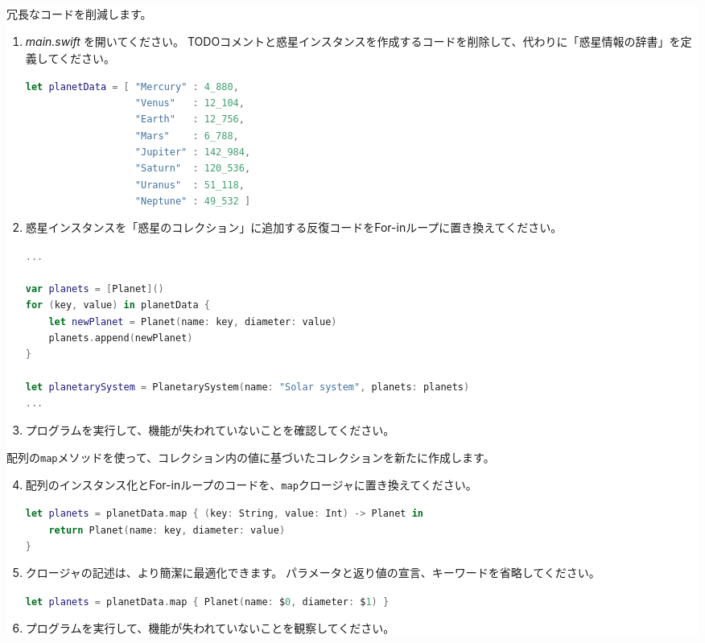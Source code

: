 冗長なコードを削減します。

1. *main.swift* を開いてください。
TODOコメントと惑星インスタンスを作成するコードを削除して、代わりに「惑星情報の辞書」を定義してください。

    ```swift
    let planetData = [ "Mercury" : 4_880,
                       "Venus"   : 12_104,
                       "Earth"   : 12_756,
                       "Mars"    : 6_788,
                       "Jupiter" : 142_984,
                       "Saturn"  : 120_536,
                       "Uranus"  : 51_118,
                       "Neptune" : 49_532 ]
    ```

2. 惑星インスタンスを「惑星のコレクション」に追加する反復コードをFor-inループに置き換えてください。

    ```swift
    ...

    var planets = [Planet]()
    for (key, value) in planetData {
        let newPlanet = Planet(name: key, diameter: value)
        planets.append(newPlanet)
    }

    let planetarySystem = PlanetarySystem(name: "Solar system", planets: planets)
    ...
    ```

3. プログラムを実行して、機能が失われていないことを確認してください。

配列の`map`メソッドを使って、コレクション内の値に基づいたコレクションを新たに作成します。

4. 配列のインスタンス化とFor-inループのコードを、`map`クロージャに置き換えてください。

    ```swift
    let planets = planetData.map { (key: String, value: Int) -> Planet in
        return Planet(name: key, diameter: value)
    }
    ```

5. クロージャの記述は、より簡潔に最適化できます。
パラメータと返り値の宣言、キーワードを省略してください。

    ```swift
    let planets = planetData.map { Planet(name: $0, diameter: $1) }
    ```

6. プログラムを実行して、機能が失われていないことを観察してください。
